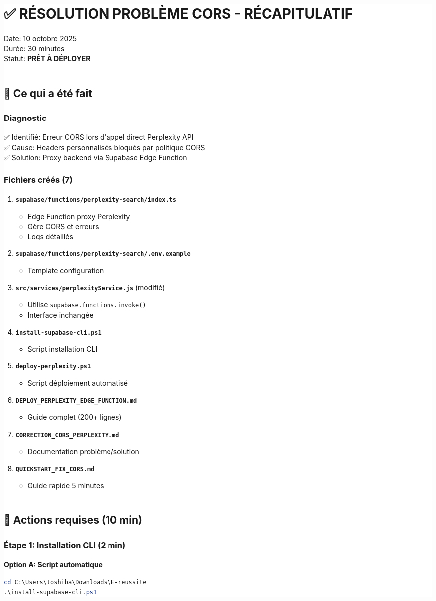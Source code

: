 # ✅ RÉSOLUTION PROBLÈME CORS - RÉCAPITULATIF

Date: 10 octobre 2025  
Durée: 30 minutes  
Statut: **PRÊT À DÉPLOYER**

---

## 🎯 Ce qui a été fait

### **Diagnostic**
✅ Identifié: Erreur CORS lors d'appel direct Perplexity API  
✅ Cause: Headers personnalisés bloqués par politique CORS  
✅ Solution: Proxy backend via Supabase Edge Function  

### **Fichiers créés** (7)

1. **`supabase/functions/perplexity-search/index.ts`**
   - Edge Function proxy Perplexity
   - Gère CORS et erreurs
   - Logs détaillés

2. **`supabase/functions/perplexity-search/.env.example`**
   - Template configuration

3. **`src/services/perplexityService.js`** (modifié)
   - Utilise `supabase.functions.invoke()`
   - Interface inchangée

4. **`install-supabase-cli.ps1`**
   - Script installation CLI

5. **`deploy-perplexity.ps1`**
   - Script déploiement automatisé

6. **`DEPLOY_PERPLEXITY_EDGE_FUNCTION.md`**
   - Guide complet (200+ lignes)

7. **`CORRECTION_CORS_PERPLEXITY.md`**
   - Documentation problème/solution

8. **`QUICKSTART_FIX_CORS.md`**
   - Guide rapide 5 minutes

---

## 🚀 Actions requises (10 min)

### **Étape 1: Installation CLI** (2 min)

**Option A: Script automatique**
```powershell
cd C:\Users\toshiba\Downloads\E-reussite
.\install-supabase-cli.ps1
```
